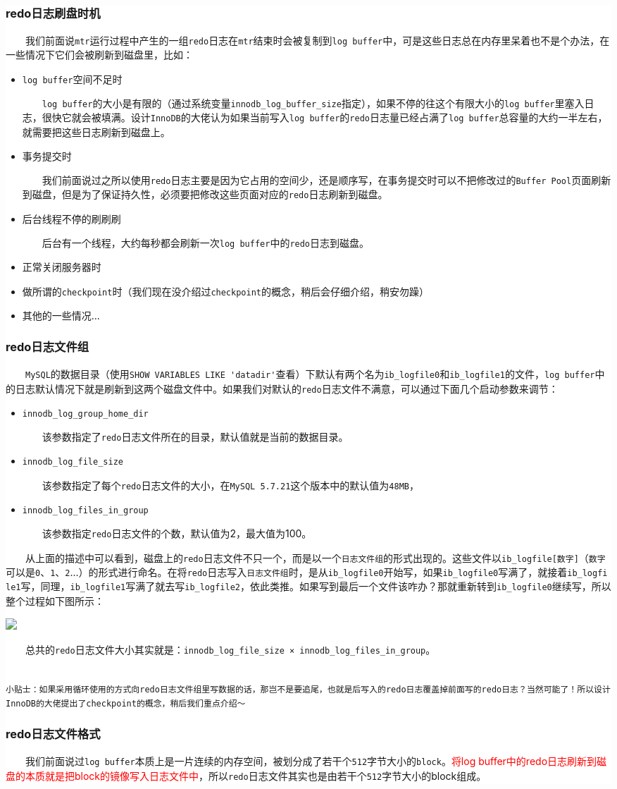 ### redo日志刷盘时机

&emsp;&emsp;我们前面说`mtr`运行过程中产生的一组`redo`日志在`mtr`结束时会被复制到`log buffer`中，可是这些日志总在内存里呆着也不是个办法，在一些情况下它们会被刷新到磁盘里，比如：

- `log buffer`空间不足时

    &emsp;&emsp;`log buffer`的大小是有限的（通过系统变量`innodb_log_buffer_size`指定），如果不停的往这个有限大小的`log buffer`里塞入日志，很快它就会被填满。设计`InnoDB`的大佬认为如果当前写入`log buffer`的`redo`日志量已经占满了`log buffer`总容量的大约一半左右，就需要把这些日志刷新到磁盘上。

- 事务提交时

    &emsp;&emsp;我们前面说过之所以使用`redo`日志主要是因为它占用的空间少，还是顺序写，在事务提交时可以不把修改过的`Buffer Pool`页面刷新到磁盘，但是为了保证持久性，必须要把修改这些页面对应的`redo`日志刷新到磁盘。

- 后台线程不停的刷刷刷

    &emsp;&emsp;后台有一个线程，大约每秒都会刷新一次`log buffer`中的`redo`日志到磁盘。

- 正常关闭服务器时
- 做所谓的`checkpoint`时（我们现在没介绍过`checkpoint`的概念，稍后会仔细介绍，稍安勿躁）
- 其他的一些情况...

### redo日志文件组

&emsp;&emsp;`MySQL`的数据目录（使用`SHOW VARIABLES LIKE 'datadir'`查看）下默认有两个名为`ib_logfile0`和`ib_logfile1`的文件，`log buffer`中的日志默认情况下就是刷新到这两个磁盘文件中。如果我们对默认的`redo`日志文件不满意，可以通过下面几个启动参数来调节：

- `innodb_log_group_home_dir`

    &emsp;&emsp;该参数指定了`redo`日志文件所在的目录，默认值就是当前的数据目录。

- `innodb_log_file_size`

    &emsp;&emsp;该参数指定了每个`redo`日志文件的大小，在`MySQL 5.7.21`这个版本中的默认值为`48MB`，

- `innodb_log_files_in_group`

    &emsp;&emsp;该参数指定`redo`日志文件的个数，默认值为2，最大值为100。

&emsp;&emsp;从上面的描述中可以看到，磁盘上的`redo`日志文件不只一个，而是以一个`日志文件组`的形式出现的。这些文件以`ib_logfile[数字]`（`数字`可以是`0`、`1`、`2`...）的形式进行命名。在将`redo`日志写入`日志文件组`时，是从`ib_logfile0`开始写，如果`ib_logfile0`写满了，就接着`ib_logfile1`写，同理，`ib_logfile1`写满了就去写`ib_logfile2`，依此类推。如果写到最后一个文件该咋办？那就重新转到`ib_logfile0`继续写，所以整个过程如下图所示：

![][21-01]

&emsp;&emsp;总共的`redo`日志文件大小其实就是：`innodb_log_file_size × innodb_log_files_in_group`。

```

小贴士：如果采用循环使用的方式向redo日志文件组里写数据的话，那岂不是要追尾，也就是后写入的redo日志覆盖掉前面写的redo日志？当然可能了！所以设计InnoDB的大佬提出了checkpoint的概念，稍后我们重点介绍～

```

### redo日志文件格式

&emsp;&emsp;我们前面说过`log buffer`本质上是一片连续的内存空间，被划分成了若干个`512`字节大小的`block`。<span style="color:red">将log buffer中的redo日志刷新到磁盘的本质就是把block的镜像写入日志文件中</span>，所以`redo`日志文件其实也是由若干个`512`字节大小的block组成。


  [20-01]: ../imgs/MySQL是怎样运行的/20-01.png
  [20-02]: ../imgs/MySQL是怎样运行的/20-02.png
  [20-03]: ../imgs/MySQL是怎样运行的/20-03.png
  [20-04]: ../imgs/MySQL是怎样运行的/20-04.png
  [20-05]: ../imgs/MySQL是怎样运行的/20-05.png
  [20-06]: ../imgs/MySQL是怎样运行的/20-06.png
  [20-07]: ../imgs/MySQL是怎样运行的/20-07.png
  [20-08]: ../imgs/MySQL是怎样运行的/20-08.png
  [20-09]: ../imgs/MySQL是怎样运行的/20-09.png
  [20-10]: ../imgs/MySQL是怎样运行的/20-10.png
  [20-11]: ../imgs/MySQL是怎样运行的/20-11.png
  [20-12]: ../imgs/MySQL是怎样运行的/20-12.png
  [20-13]: ../imgs/MySQL是怎样运行的/20-13.png
  [20-14]: ../imgs/MySQL是怎样运行的/20-14.png
  [20-15]: ../imgs/MySQL是怎样运行的/20-15.png
  [20-16]: ../imgs/MySQL是怎样运行的/20-16.png
  [20-17]: ../imgs/MySQL是怎样运行的/20-17.png
  [20-18]: ../imgs/MySQL是怎样运行的/20-18.png
  [20-19]: ../imgs/MySQL是怎样运行的/20-19.png
  [21-01]: ../imgs/MySQL是怎样运行的/21-01.png
  [21-02]: ../imgs/MySQL是怎样运行的/21-02.png
  [21-03]: ../imgs/MySQL是怎样运行的/21-03.png
  [21-04]: ../imgs/MySQL是怎样运行的/21-04.png
  [21-05]: ../imgs/MySQL是怎样运行的/21-05.png
  [21-06]: ../imgs/MySQL是怎样运行的/21-06.png
  [21-07]: ../imgs/MySQL是怎样运行的/21-07.png
  [21-08]: ../imgs/MySQL是怎样运行的/21-08.png
  [21-09]: ../imgs/MySQL是怎样运行的/21-09.png
  [21-10]: ../imgs/MySQL是怎样运行的/21-10.png
  [21-11]: ../imgs/MySQL是怎样运行的/21-11.png
  [21-12]: ../imgs/MySQL是怎样运行的/21-12.png
  [21-13]: ../imgs/MySQL是怎样运行的/21-13.png
  [21-14]: ../imgs/MySQL是怎样运行的/21-14.png
  [21-15]: ../imgs/MySQL是怎样运行的/21-15.png
  [21-16]: ../imgs/MySQL是怎样运行的/21-16.png
  [21-17]: ../imgs/MySQL是怎样运行的/21-17.png
  [21-18]: ../imgs/MySQL是怎样运行的/21-18.png
  [21-19]: ../imgs/MySQL是怎样运行的/21-19.png
  [21-20]: ../imgs/MySQL是怎样运行的/21-20.png
  [21-21]: ../imgs/MySQL是怎样运行的/21-21.png
  [21-22]: ../imgs/MySQL是怎样运行的/21-22.png
  [21-23]: ../imgs/MySQL是怎样运行的/21-23.png